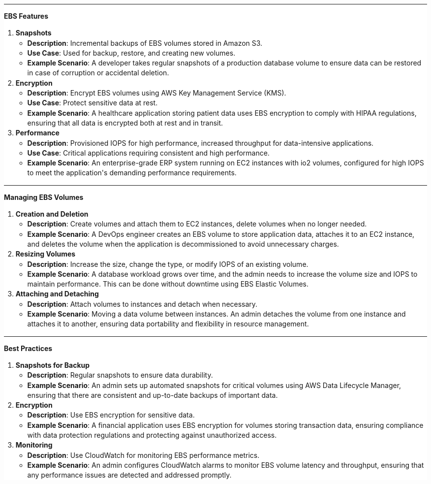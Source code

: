 ***

**EBS Features**

1. **Snapshots**
   * **Description**: Incremental backups of EBS volumes stored in Amazon S3.
   * **Use Case**: Used for backup, restore, and creating new volumes.
   * **Example Scenario**: A developer takes regular snapshots of a production database volume to ensure data can be restored in case of corruption or accidental deletion.
2. **Encryption**
   * **Description**: Encrypt EBS volumes using AWS Key Management Service (KMS).
   * **Use Case**: Protect sensitive data at rest.
   * **Example Scenario**: A healthcare application storing patient data uses EBS encryption to comply with HIPAA regulations, ensuring that all data is encrypted both at rest and in transit.
3. **Performance**
   * **Description**: Provisioned IOPS for high performance, increased throughput for data-intensive applications.
   * **Use Case**: Critical applications requiring consistent and high performance.
   * **Example Scenario**: An enterprise-grade ERP system running on EC2 instances with io2 volumes, configured for high IOPS to meet the application's demanding performance requirements.

***

**Managing EBS Volumes**

1. **Creation and Deletion**
   * **Description**: Create volumes and attach them to EC2 instances, delete volumes when no longer needed.
   * **Example Scenario**: A DevOps engineer creates an EBS volume to store application data, attaches it to an EC2 instance, and deletes the volume when the application is decommissioned to avoid unnecessary charges.
2. **Resizing Volumes**
   * **Description**: Increase the size, change the type, or modify IOPS of an existing volume.
   * **Example Scenario**: A database workload grows over time, and the admin needs to increase the volume size and IOPS to maintain performance. This can be done without downtime using EBS Elastic Volumes.
3. **Attaching and Detaching**
   * **Description**: Attach volumes to instances and detach when necessary.
   * **Example Scenario**: Moving a data volume between instances. An admin detaches the volume from one instance and attaches it to another, ensuring data portability and flexibility in resource management.

***

**Best Practices**

1. **Snapshots for Backup**
   * **Description**: Regular snapshots to ensure data durability.
   * **Example Scenario**: An admin sets up automated snapshots for critical volumes using AWS Data Lifecycle Manager, ensuring that there are consistent and up-to-date backups of important data.
2. **Encryption**
   * **Description**: Use EBS encryption for sensitive data.
   * **Example Scenario**: A financial application uses EBS encryption for volumes storing transaction data, ensuring compliance with data protection regulations and protecting against unauthorized access.
3. **Monitoring**
   * **Description**: Use CloudWatch for monitoring EBS performance metrics.
   * **Example Scenario**: An admin configures CloudWatch alarms to monitor EBS volume latency and throughput, ensuring that any performance issues are detected and addressed promptly.
